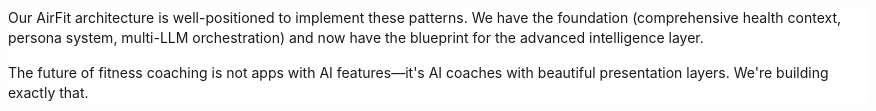 Our AirFit architecture is well-positioned to implement these patterns. We have the foundation (comprehensive health context, persona system, multi-LLM orchestration) and now have the blueprint for the advanced intelligence layer.

The future of fitness coaching is not apps with AI features—it's AI coaches with beautiful presentation layers. We're building exactly that.